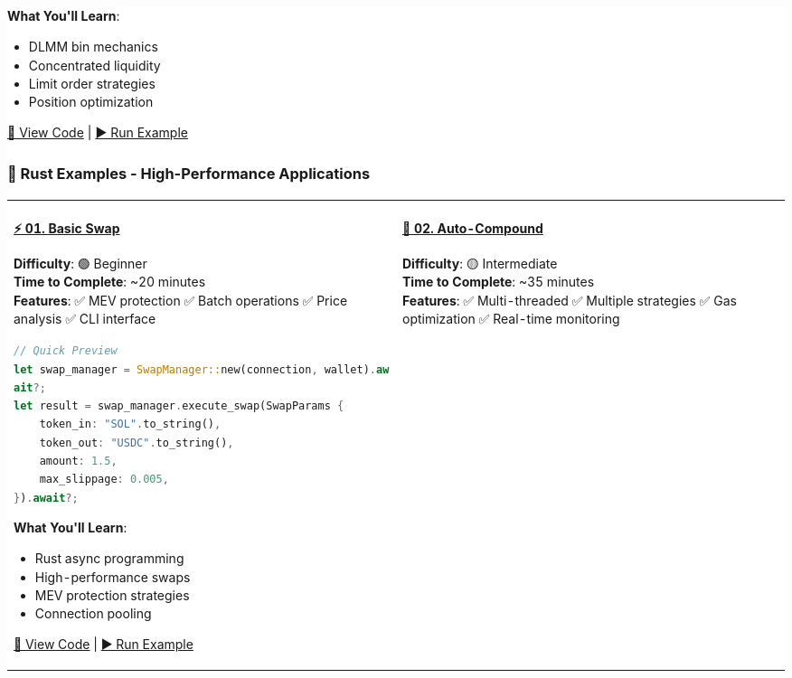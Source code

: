 **What You'll Learn**:
- DLMM bin mechanics
- Concentrated liquidity
- Limit order strategies
- Position optimization

[📂 View Code](./code-examples/typescript/04-dlmm-range-orders/) | [▶️ Run Example](./code-examples/typescript/04-dlmm-range-orders/README.md#quick-start)

</td>
</tr>
</table>

### 🦀 Rust Examples - High-Performance Applications

<table>
<tr>
<td width="50%">

#### [⚡ 01. Basic Swap](./code-examples/rust/01-basic-swap/)

**Difficulty**: 🟢 Beginner  
**Time to Complete**: ~20 minutes  
**Features**: ✅ MEV protection ✅ Batch operations ✅ Price analysis ✅ CLI interface

```rust
// Quick Preview
let swap_manager = SwapManager::new(connection, wallet).await?;
let result = swap_manager.execute_swap(SwapParams {
    token_in: "SOL".to_string(),
    token_out: "USDC".to_string(),
    amount: 1.5,
    max_slippage: 0.005,
}).await?;
```

**What You'll Learn**:
- Rust async programming
- High-performance swaps
- MEV protection strategies
- Connection pooling

[📂 View Code](./code-examples/rust/01-basic-swap/) | [▶️ Run Example](./code-examples/rust/01-basic-swap/README.md#quick-start)

</td>
<td width="50%">

#### [🔄 02. Auto-Compound](./code-examples/rust/02-auto-compound/)

**Difficulty**: 🟡 Intermediate  
**Time to Complete**: ~35 minutes  
**Features**: ✅ Multi-threaded ✅ Multiple strategies ✅ Gas optimization ✅ Real-time monitoring
